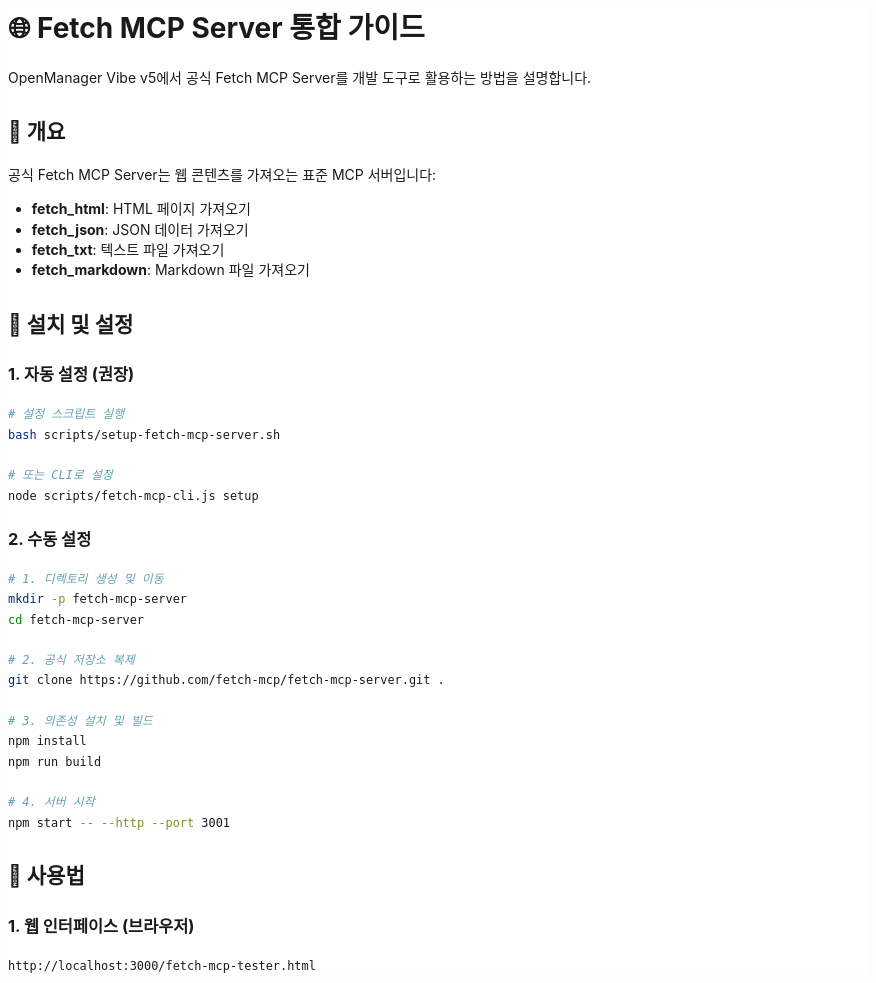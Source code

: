 # 🌐 Fetch MCP Server 통합 가이드

OpenManager Vibe v5에서 공식 Fetch MCP Server를 개발 도구로 활용하는 방법을 설명합니다.

## 📖 개요

공식 Fetch MCP Server는 웹 콘텐츠를 가져오는 표준 MCP 서버입니다:

- **fetch_html**: HTML 페이지 가져오기
- **fetch_json**: JSON 데이터 가져오기
- **fetch_txt**: 텍스트 파일 가져오기
- **fetch_markdown**: Markdown 파일 가져오기

## 🚀 설치 및 설정

### 1. 자동 설정 (권장)

```bash
# 설정 스크립트 실행
bash scripts/setup-fetch-mcp-server.sh

# 또는 CLI로 설정
node scripts/fetch-mcp-cli.js setup
```

### 2. 수동 설정

```bash
# 1. 디렉토리 생성 및 이동
mkdir -p fetch-mcp-server
cd fetch-mcp-server

# 2. 공식 저장소 복제
git clone https://github.com/fetch-mcp/fetch-mcp-server.git .

# 3. 의존성 설치 및 빌드
npm install
npm run build

# 4. 서버 시작
npm start -- --http --port 3001
```

## 🔧 사용법

### 1. 웹 인터페이스 (브라우저)

```
http://localhost:3000/fetch-mcp-tester.html
```
